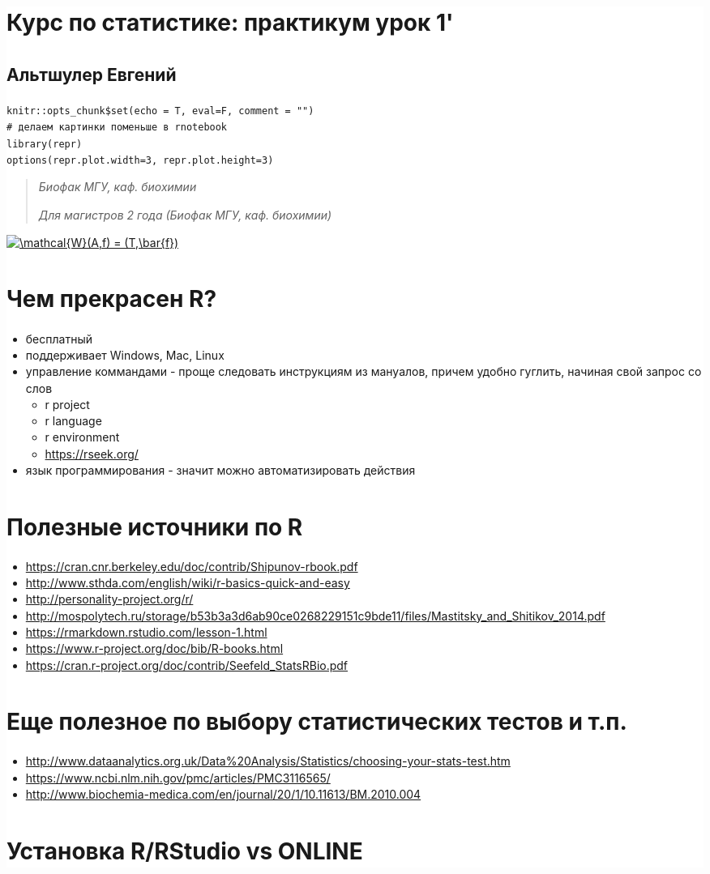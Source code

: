 # Курс по статистике: практикум урок 1'
Альтшулер Евгений
---

```{r setup, include=FALSE}
knitr::opts_chunk$set(echo = T, eval=F, comment = "")
# делаем картинки поменьше в rnotebook
library(repr)
options(repr.plot.width=3, repr.plot.height=3)
```

> _Биофак МГУ, каф. биохимии_
>
> _Для магистров 2 года (Биофак МГУ, каф. биохимии)_

<a href="https://www.codecogs.com/eqnedit.php?latex=\mathcal{W}(A,f)&space;=&space;(T,\bar{f})" target="_blank"><img src="https://latex.codecogs.com/gif.latex?\mathcal{W}(A,f)&space;=&space;(T,\bar{f})" title="\mathcal{W}(A,f) = (T,\bar{f})" /></a>

# Чем прекрасен R?

* бесплатный
* поддерживает Windows, Mac, Linux
* управление коммандами - проще следовать инструкциям из мануалов, причем удобно гуглить, начиная свой запрос со слов
    + r project
    + r language
    + r environment
    + https://rseek.org/
* язык программирования - значит можно автоматизировать действия

# Полезные источники по R

* https://cran.cnr.berkeley.edu/doc/contrib/Shipunov-rbook.pdf
* http://www.sthda.com/english/wiki/r-basics-quick-and-easy
* http://personality-project.org/r/
* http://mospolytech.ru/storage/b53b3a3d6ab90ce0268229151c9bde11/files/Mastitsky_and_Shitikov_2014.pdf
* https://rmarkdown.rstudio.com/lesson-1.html
* https://www.r-project.org/doc/bib/R-books.html
* https://cran.r-project.org/doc/contrib/Seefeld_StatsRBio.pdf

# Еще полезное по выбору статистических тестов и т.п.

* http://www.dataanalytics.org.uk/Data%20Analysis/Statistics/choosing-your-stats-test.htm
* https://www.ncbi.nlm.nih.gov/pmc/articles/PMC3116565/
* http://www.biochemia-medica.com/en/journal/20/1/10.11613/BM.2010.004

# Установка R/RStudio vs ONLINE
